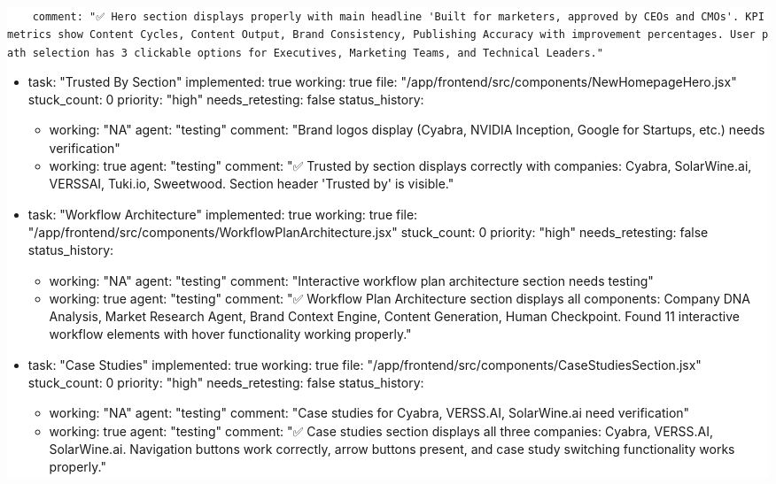         comment: "✅ Hero section displays properly with main headline 'Built for marketers, approved by CEOs and CMOs'. KPI metrics show Content Cycles, Content Output, Brand Consistency, Publishing Accuracy with improvement percentages. User path selection has 3 clickable options for Executives, Marketing Teams, and Technical Leaders."

  - task: "Trusted By Section"
    implemented: true
    working: true
    file: "/app/frontend/src/components/NewHomepageHero.jsx"
    stuck_count: 0
    priority: "high"
    needs_retesting: false
    status_history:
      - working: "NA"
        agent: "testing"
        comment: "Brand logos display (Cyabra, NVIDIA Inception, Google for Startups, etc.) needs verification"
      - working: true
        agent: "testing"
        comment: "✅ Trusted by section displays correctly with companies: Cyabra, SolarWine.ai, VERSSAI, Tuki.io, Sweetwood. Section header 'Trusted by' is visible."

  - task: "Workflow Architecture"
    implemented: true
    working: true
    file: "/app/frontend/src/components/WorkflowPlanArchitecture.jsx"
    stuck_count: 0
    priority: "high"
    needs_retesting: false
    status_history:
      - working: "NA"
        agent: "testing"
        comment: "Interactive workflow plan architecture section needs testing"
      - working: true
        agent: "testing"
        comment: "✅ Workflow Plan Architecture section displays all components: Company DNA Analysis, Market Research Agent, Brand Context Engine, Content Generation, Human Checkpoint. Found 11 interactive workflow elements with hover functionality working properly."

  - task: "Case Studies"
    implemented: true
    working: true
    file: "/app/frontend/src/components/CaseStudiesSection.jsx"
    stuck_count: 0
    priority: "high"
    needs_retesting: false
    status_history:
      - working: "NA"
        agent: "testing"
        comment: "Case studies for Cyabra, VERSS.AI, SolarWine.ai need verification"
      - working: true
        agent: "testing"
        comment: "✅ Case studies section displays all three companies: Cyabra, VERSS.AI, SolarWine.ai. Navigation buttons work correctly, arrow buttons present, and case study switching functionality works properly."
